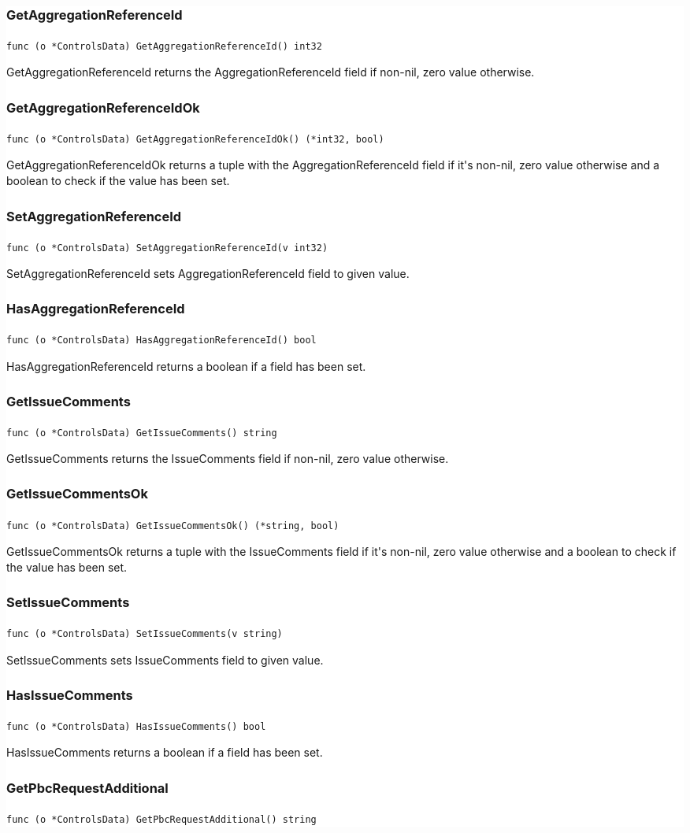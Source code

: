 ### GetAggregationReferenceId

`func (o *ControlsData) GetAggregationReferenceId() int32`

GetAggregationReferenceId returns the AggregationReferenceId field if non-nil, zero value otherwise.

### GetAggregationReferenceIdOk

`func (o *ControlsData) GetAggregationReferenceIdOk() (*int32, bool)`

GetAggregationReferenceIdOk returns a tuple with the AggregationReferenceId field if it's non-nil, zero value otherwise
and a boolean to check if the value has been set.

### SetAggregationReferenceId

`func (o *ControlsData) SetAggregationReferenceId(v int32)`

SetAggregationReferenceId sets AggregationReferenceId field to given value.

### HasAggregationReferenceId

`func (o *ControlsData) HasAggregationReferenceId() bool`

HasAggregationReferenceId returns a boolean if a field has been set.

### GetIssueComments

`func (o *ControlsData) GetIssueComments() string`

GetIssueComments returns the IssueComments field if non-nil, zero value otherwise.

### GetIssueCommentsOk

`func (o *ControlsData) GetIssueCommentsOk() (*string, bool)`

GetIssueCommentsOk returns a tuple with the IssueComments field if it's non-nil, zero value otherwise
and a boolean to check if the value has been set.

### SetIssueComments

`func (o *ControlsData) SetIssueComments(v string)`

SetIssueComments sets IssueComments field to given value.

### HasIssueComments

`func (o *ControlsData) HasIssueComments() bool`

HasIssueComments returns a boolean if a field has been set.

### GetPbcRequestAdditional

`func (o *ControlsData) GetPbcRequestAdditional() string`
